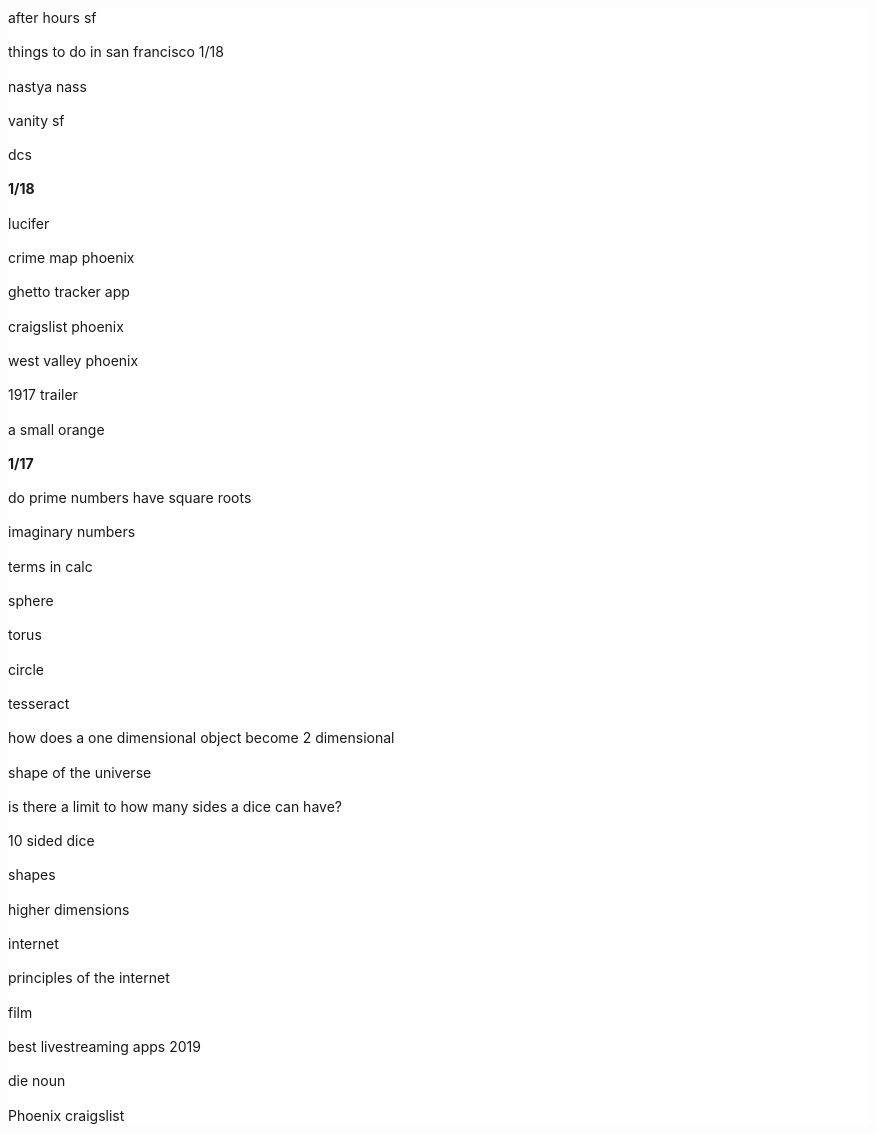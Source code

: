 after hours sf

things to do in san francisco 1/18

nastya nass

vanity sf

dcs

**1/18**

lucifer

crime map phoenix

ghetto tracker app

craigslist phoenix

west valley phoenix

1917 trailer

a small orange

**1/17**

do prime numbers have square roots

imaginary numbers

terms in calc

sphere

torus

circle

tesseract

how does a one dimensional object become 2 dimensional

shape of the universe

is there a limit to how many sides a dice can have?

10 sided dice

shapes

higher dimensions

internet

principles of the internet

film

best livestreaming apps 2019

die noun

Phoenix craigslist
